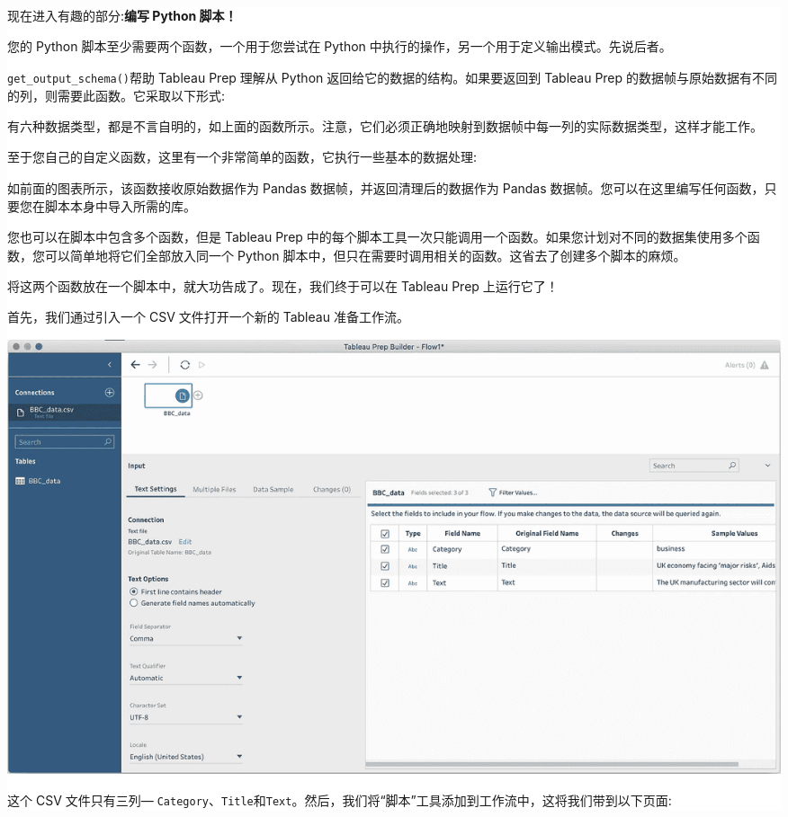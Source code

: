 现在进入有趣的部分:**编写 Python 脚本！**

您的 Python 脚本至少需要两个函数，一个用于您尝试在 Python 中执行的操作，另一个用于定义输出模式。先说后者。

`get_output_schema()`帮助 Tableau Prep 理解从 Python 返回给它的数据的结构。如果要返回到 Tableau Prep 的数据帧与原始数据有不同的列，则需要此函数。它采取以下形式:

有六种数据类型，都是不言自明的，如上面的函数所示。注意，它们必须正确地映射到数据帧中每一列的实际数据类型，这样才能工作。

至于您自己的自定义函数，这里有一个非常简单的函数，它执行一些基本的数据处理:

如前面的图表所示，该函数接收原始数据作为 Pandas 数据帧，并返回清理后的数据作为 Pandas 数据帧。您可以在这里编写任何函数，只要您在脚本本身中导入所需的库。

您也可以在脚本中包含多个函数，但是 Tableau Prep 中的每个脚本工具一次只能调用一个函数。如果您计划对不同的数据集使用多个函数，您可以简单地将它们全部放入同一个 Python 脚本中，但只在需要时调用相关的函数。这省去了创建多个脚本的麻烦。

将这两个函数放在一个脚本中，就大功告成了。现在，我们终于可以在 Tableau Prep 上运行它了！

首先，我们通过引入一个 CSV 文件打开一个新的 Tableau 准备工作流。

![](img/d8ba6c8a4fbddb80e0319cb9d58d6d54.png)

这个 CSV 文件只有三列— `Category`、`Title`和`Text`。然后，我们将“脚本”工具添加到工作流中，这将我们带到以下页面:
